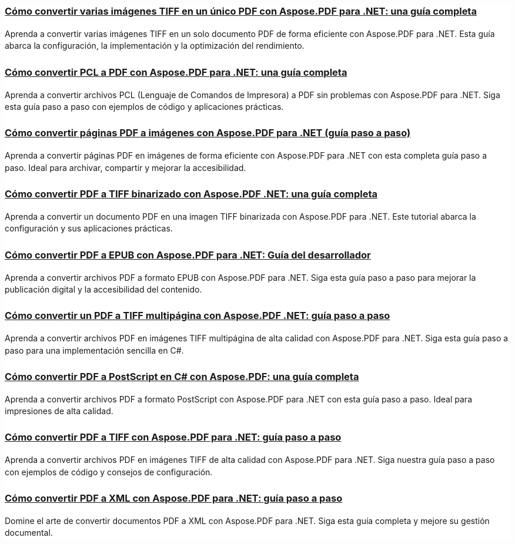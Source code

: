 ### [Cómo convertir varias imágenes TIFF en un único PDF con Aspose.PDF para .NET: una guía completa](./convert-tiff-to-pdf-aspose-dotnet-guide/)
Aprenda a convertir varias imágenes TIFF en un solo documento PDF de forma eficiente con Aspose.PDF para .NET. Esta guía abarca la configuración, la implementación y la optimización del rendimiento.

### [Cómo convertir PCL a PDF con Aspose.PDF para .NET: una guía completa](./convert-pcl-to-pdf-aspose-net/)
Aprenda a convertir archivos PCL (Lenguaje de Comandos de Impresora) a PDF sin problemas con Aspose.PDF para .NET. Siga esta guía paso a paso con ejemplos de código y aplicaciones prácticas.

### [Cómo convertir páginas PDF a imágenes con Aspose.PDF para .NET (guía paso a paso)](./convert-pdf-pages-to-images-aspose-pdf-net/)
Aprenda a convertir páginas PDF en imágenes de forma eficiente con Aspose.PDF para .NET con esta completa guía paso a paso. Ideal para archivar, compartir y mejorar la accesibilidad.

### [Cómo convertir PDF a TIFF binarizado con Aspose.PDF .NET: una guía completa](./convert-pdf-to-binarized-tiff-aspose-dot-net/)
Aprenda a convertir un documento PDF en una imagen TIFF binarizada con Aspose.PDF para .NET. Este tutorial abarca la configuración y sus aplicaciones prácticas.

### [Cómo convertir PDF a EPUB con Aspose.PDF para .NET: Guía del desarrollador](./convert-pdf-to-epub-aspose-dotnet/)
Aprenda a convertir archivos PDF a formato EPUB con Aspose.PDF para .NET. Siga esta guía paso a paso para mejorar la publicación digital y la accesibilidad del contenido.

### [Cómo convertir un PDF a TIFF multipágina con Aspose.PDF .NET: guía paso a paso](./convert-pdf-to-multi-page-tiff-aspose-dotnet/)
Aprenda a convertir archivos PDF en imágenes TIFF multipágina de alta calidad con Aspose.PDF para .NET. Siga esta guía paso a paso para una implementación sencilla en C#.

### [Cómo convertir PDF a PostScript en C# con Aspose.PDF: una guía completa](./convert-pdf-to-postscript-aspose-csharp/)
Aprenda a convertir archivos PDF a formato PostScript con Aspose.PDF para .NET con esta guía paso a paso. Ideal para impresiones de alta calidad.

### [Cómo convertir PDF a TIFF con Aspose.PDF para .NET: guía paso a paso](./convert-pdf-to-tiff-aspose-net/)
Aprenda a convertir archivos PDF en imágenes TIFF de alta calidad con Aspose.PDF para .NET. Siga nuestra guía paso a paso con ejemplos de código y consejos de configuración.

### [Cómo convertir PDF a XML con Aspose.PDF para .NET: guía paso a paso](./pdf-to-xml-conversion-aspose-pdf-net/)
Domine el arte de convertir documentos PDF a XML con Aspose.PDF para .NET. Siga esta guía completa y mejore su gestión documental.
